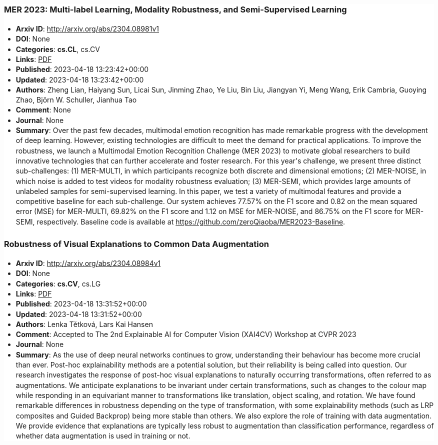 

### MER 2023: Multi-label Learning, Modality Robustness, and Semi-Supervised Learning
- **Arxiv ID**: http://arxiv.org/abs/2304.08981v1
- **DOI**: None
- **Categories**: **cs.CL**, cs.CV
- **Links**: [PDF](http://arxiv.org/pdf/2304.08981v1)
- **Published**: 2023-04-18 13:23:42+00:00
- **Updated**: 2023-04-18 13:23:42+00:00
- **Authors**: Zheng Lian, Haiyang Sun, Licai Sun, Jinming Zhao, Ye Liu, Bin Liu, Jiangyan Yi, Meng Wang, Erik Cambria, Guoying Zhao, Björn W. Schuller, Jianhua Tao
- **Comment**: None
- **Journal**: None
- **Summary**: Over the past few decades, multimodal emotion recognition has made remarkable progress with the development of deep learning. However, existing technologies are difficult to meet the demand for practical applications. To improve the robustness, we launch a Multimodal Emotion Recognition Challenge (MER 2023) to motivate global researchers to build innovative technologies that can further accelerate and foster research. For this year's challenge, we present three distinct sub-challenges: (1) MER-MULTI, in which participants recognize both discrete and dimensional emotions; (2) MER-NOISE, in which noise is added to test videos for modality robustness evaluation; (3) MER-SEMI, which provides large amounts of unlabeled samples for semi-supervised learning. In this paper, we test a variety of multimodal features and provide a competitive baseline for each sub-challenge. Our system achieves 77.57% on the F1 score and 0.82 on the mean squared error (MSE) for MER-MULTI, 69.82% on the F1 score and 1.12 on MSE for MER-NOISE, and 86.75% on the F1 score for MER-SEMI, respectively. Baseline code is available at https://github.com/zeroQiaoba/MER2023-Baseline.



### Robustness of Visual Explanations to Common Data Augmentation
- **Arxiv ID**: http://arxiv.org/abs/2304.08984v1
- **DOI**: None
- **Categories**: **cs.CV**, cs.LG
- **Links**: [PDF](http://arxiv.org/pdf/2304.08984v1)
- **Published**: 2023-04-18 13:31:52+00:00
- **Updated**: 2023-04-18 13:31:52+00:00
- **Authors**: Lenka Tětková, Lars Kai Hansen
- **Comment**: Accepted to The 2nd Explainable AI for Computer Vision (XAI4CV)
  Workshop at CVPR 2023
- **Journal**: None
- **Summary**: As the use of deep neural networks continues to grow, understanding their behaviour has become more crucial than ever. Post-hoc explainability methods are a potential solution, but their reliability is being called into question. Our research investigates the response of post-hoc visual explanations to naturally occurring transformations, often referred to as augmentations. We anticipate explanations to be invariant under certain transformations, such as changes to the colour map while responding in an equivariant manner to transformations like translation, object scaling, and rotation. We have found remarkable differences in robustness depending on the type of transformation, with some explainability methods (such as LRP composites and Guided Backprop) being more stable than others. We also explore the role of training with data augmentation. We provide evidence that explanations are typically less robust to augmentation than classification performance, regardless of whether data augmentation is used in training or not.
